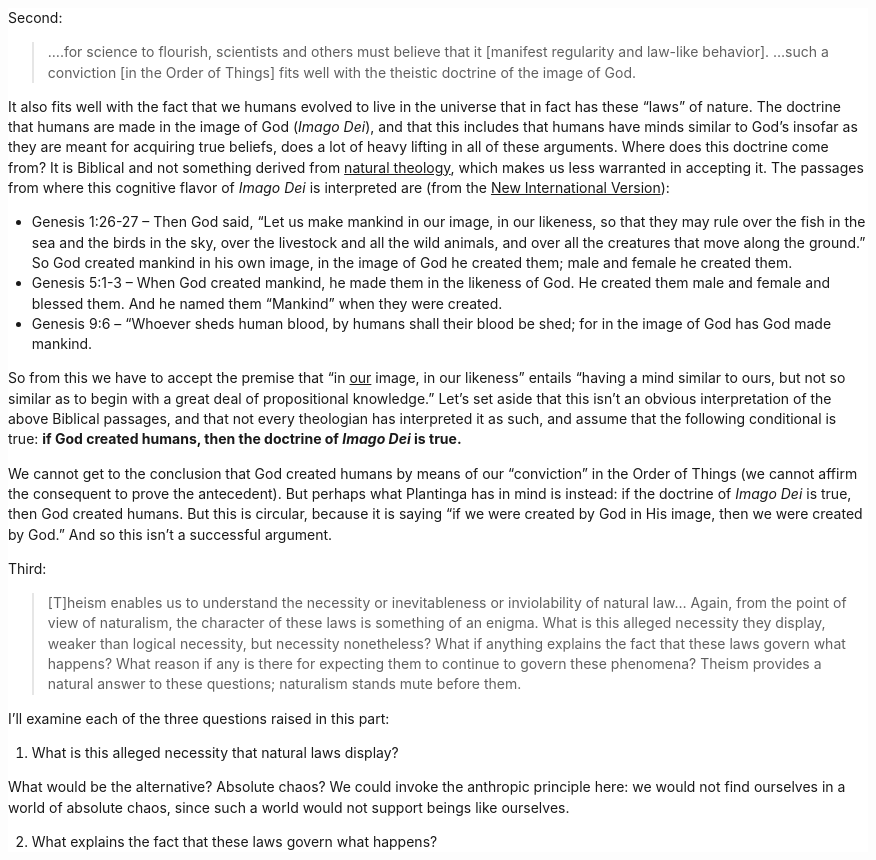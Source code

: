 Second:   
   
> ….for science to flourish, scientists and others must believe that it \[manifest regularity and law-like behavior\]. …such a conviction \[in the Order of Things\] fits well with the theistic doctrine of the image of God.   
   
It also fits well with the fact that we humans evolved to live in the universe that in fact has these “laws” of nature. The doctrine that humans are made in the image of God (_Imago Dei_), and that this includes that humans have minds similar to God’s insofar as they are meant for acquiring true beliefs, does a lot of heavy lifting in all of these arguments. Where does this doctrine come from? It is Biblical and not something derived from [natural theology](https://plato.stanford.edu/entries/natural-theology/), which makes us less warranted in accepting it. The passages from where this cognitive flavor of _Imago Dei_ is interpreted are (from the [New International Version](https://www.biblegateway.com/versions/New-International-Version-NIV-Bible/)):   
   
   
-   Genesis 1:26-27 – Then God said, “Let us make mankind in our image, in our likeness, so that they may rule over the fish in the sea and the birds in the sky, over the livestock and all the wild animals, and over all the creatures that move along the ground.” So God created mankind in his own image, in the image of God he created them; male and female he created them.   
-   Genesis 5:1-3 – When God created mankind, he made them in the likeness of God. He created them male and female and blessed them. And he named them “Mankind” when they were created.   
-   Genesis 9:6 – “Whoever sheds human blood, by humans shall their blood be shed; for in the image of God has God made mankind.   
   
So from this we have to accept the premise that “in [our](https://www.historicmysteries.com/asherah/) image, in our likeness” entails “having a mind similar to ours, but not so similar as to begin with a great deal of propositional knowledge.” Let’s set aside that this isn’t an obvious interpretation of the above Biblical passages, and that not every theologian has interpreted it as such, and assume that the following conditional is true: **if God created humans, then the doctrine of _Imago Dei_ is true.**   
   
We cannot get to the conclusion that God created humans by means of our “conviction” in the Order of Things (we cannot affirm the consequent to prove the antecedent). But perhaps what Plantinga has in mind is instead: if the doctrine of _Imago Dei_ is true, then God created humans. But this is circular, because it is saying “if we were created by God in His image, then we were created by God.” And so this isn’t a successful argument.   
   
Third:   
   
> \[T\]heism enables us to understand the necessity or inevitableness or inviolability of natural law… Again, from the point of view of naturalism, the character of these laws is something of an enigma. What is this alleged necessity they display, weaker than logical necessity, but necessity nonetheless? What if anything explains the fact that these laws govern what happens? What reason if any is there for expecting them to continue to govern these phenomena? Theism provides a natural answer to these questions; naturalism stands mute before them.   
   
I’ll examine each of the three questions raised in this part:   
   
1.  What is this alleged necessity that natural laws display?   
   
What would be the alternative? Absolute chaos? We could invoke the anthropic principle here: we would not find ourselves in a world of absolute chaos, since such a world would not support beings like ourselves.   
   
2.  What explains the fact that these laws govern what happens?   
   